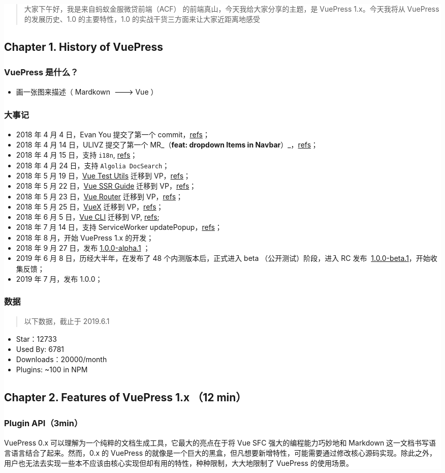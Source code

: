 > 大家下午好，我是来自蚂蚁金服微贷前端（ACF） 的前端真山，今天我给大家分享的主题，是 VuePress 1.x。今天我将从 VuePress 的发展历史、1.0 的主要特性，1.0 的实战干货三方面来让大家近距离地感受


## Chapter 1. History of VuePress

### VuePress 是什么？

- 画一张图来描述（ Mardkown  ---> Vue ）

### 大事记

- 2018 年 4 月 4 日，Evan You 提交了第一个 commit，[refs](https://github.com/vuejs/vuepress/commit/db62430a7ce2e5dc7f85594e94b22c861e32f002)；
- 2018 年 4 月 14 日，ULIVZ 提交了第一个 MR_（__feat: dropdown Items in Navbar__）_，[refs](https://github.com/vuejs/vuepress/pull/13)；
- 2018 年 4 月 15 日，支持 `i18n`, [refs](https://github.com/vuejs/vuepress/pull/48)；
- 2018 年 4 月 24 日，支持 `Algolia DocSearch`；
- 2018 年 5 月 19 日，[Vue Test Utils](https://ssr.vuejs.org/) 迁移到 VP，[refs](https://github.com/vuejs/vue-test-utils/pull/627)；
- 2018 年 5 月 22 日，[Vue SSR Guide](https://ssr.vuejs.org/) 迁移到 VP，[refs](https://github.com/vuejs/vue-ssr-docs/commit/95ee63c415df2478c832baaabdeb770253f6b1b1)；
- 2018 年 5 月 23 日，[Vue Router](https://ssr.vuejs.org/) 迁移到 VP，[refs](https://github.com/vuejs/vue-router/pull/2208)；
- 2018 年 5 月 25 日，[VueX](https://vuex.vuejs.org/) 迁移到 VP，[refs](https://github.com/vuejs/vuex/pull/1277)；
- 2018 年 6 月 5 日，[Vue CLI](https://cli.vuejs.org/) 迁移到 VP, [refs](https://github.com/vuejs/vue-cli/commit/4e922055e4e7127e468baba1a57652deafaf4e9d);
- 2018 年 7 月 14 日，支持 ServiceWorker updatePopup，[refs](https://github.com/vuejs/vuepress/pull/533)；
- 2018 年 8 月，开始 VuePress 1.x 的开发；
- 2018 年 9 月 27 日，发布 [1.0.0-alpha.1](https://github.com/vuejs/vuepress/compare/v0.14.4...v1.0.0-alpha.1) ；
- 2019 年 6 月 8 日，历经大半年，在发布了 48 个内测版本后，正式进入 beta （公开测试）阶段，进入 RC 发布  [1.0.0-beta.1](https://github.com/vuejs/vuepress/compare/v0.14.4...v1.0.0-alpha.1)，开始收集反馈；
- 2019 年 7 月，发布 1.0.0；

### 数据

> 以下数据，截止于 2019.6.1

- Star：12733
- Used By: 6781
- Downloads：20000/month
- Plugins: ~100 in NPM

## Chapter 2. Features of VuePress 1.x （12 min）

### Plugin API（3min）

VuePress 0.x 可以理解为一个纯粹的文档生成工具，它最大的亮点在于将 Vue SFC 强大的编程能力巧妙地和 Markdown 这一文档书写语言语言结合了起来。然而，0.x 的 VuePress 的就像是一个巨大的黑盒，但凡想要新增特性，可能需要通过修改核心源码实现。除此之外，用户也无法去实现一些本不应该由核心实现但却有用的特性，种种限制，大大地限制了 VuePress 的使用场景。
